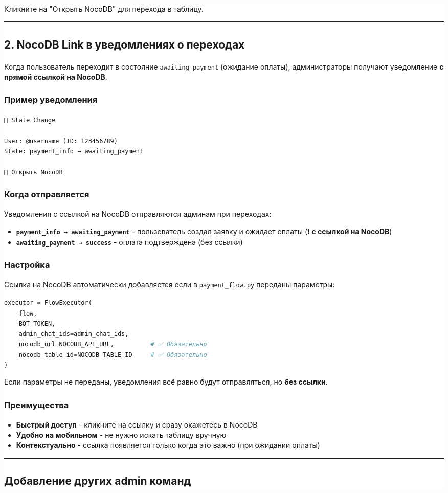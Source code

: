 Кликните на "Открыть NocoDB" для перехода в таблицу.

---

## 2. NocoDB Link в уведомлениях о переходах

Когда пользователь переходит в состояние `awaiting_payment` (ожидание оплаты), администраторы получают уведомление **с прямой ссылкой на NocoDB**.

### Пример уведомления

```text
🔔 State Change

User: @username (ID: 123456789)
State: payment_info → awaiting_payment

🔗 Открыть NocoDB
```

### Когда отправляется

Уведомления с ссылкой на NocoDB отправляются админам при переходах:

- **`payment_info → awaiting_payment`** - пользователь создал заявку и ожидает оплаты (❗ **с ссылкой на NocoDB**)
- **`awaiting_payment → success`** - оплата подтверждена (без ссылки)

### Настройка

Ссылка на NocoDB автоматически добавляется если в `payment_flow.py` переданы параметры:

```python
executor = FlowExecutor(
    flow,
    BOT_TOKEN,
    admin_chat_ids=admin_chat_ids,
    nocodb_url=NOCODB_API_URL,          # ✅ Обязательно
    nocodb_table_id=NOCODB_TABLE_ID     # ✅ Обязательно
)
```

Если параметры не переданы, уведомления всё равно будут отправляться, но **без ссылки**.

### Преимущества

- **Быстрый доступ** - кликните на ссылку и сразу окажетесь в NocoDB
- **Удобно на мобильном** - не нужно искать таблицу вручную
- **Контекстуально** - ссылка появляется только когда это важно (при ожидании оплаты)

---

## Добавление других admin команд
